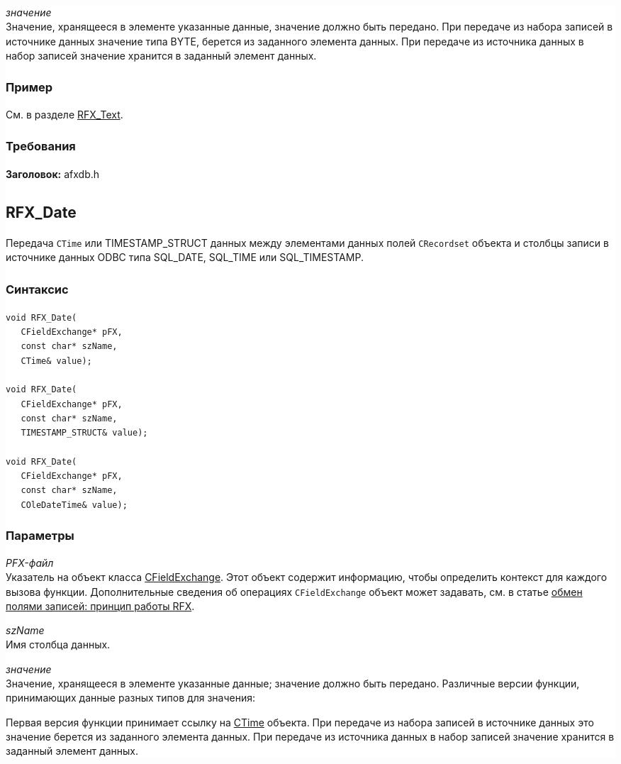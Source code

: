 *значение*<br/>
Значение, хранящееся в элементе указанные данные, значение должно быть передано. При передаче из набора записей в источнике данных значение типа BYTE, берется из заданного элемента данных. При передаче из источника данных в набор записей значение хранится в заданный элемент данных.

### <a name="example"></a>Пример

См. в разделе [RFX_Text](#rfx_text).

### <a name="requirements"></a>Требования

**Заголовок:** afxdb.h

## <a name="rfx_date"></a>  RFX_Date

Передача `CTime` или TIMESTAMP_STRUCT данных между элементами данных полей `CRecordset` объекта и столбцы записи в источнике данных ODBC типа SQL_DATE, SQL_TIME или SQL_TIMESTAMP.

### <a name="syntax"></a>Синтаксис

```
void RFX_Date(
   CFieldExchange* pFX,
   const char* szName,
   CTime& value);

void RFX_Date(
   CFieldExchange* pFX,
   const char* szName,
   TIMESTAMP_STRUCT& value);

void RFX_Date(
   CFieldExchange* pFX,
   const char* szName,
   COleDateTime& value);
```

### <a name="parameters"></a>Параметры

*PFX-файл*<br/>
Указатель на объект класса [CFieldExchange](cfieldexchange-class.md). Этот объект содержит информацию, чтобы определить контекст для каждого вызова функции. Дополнительные сведения об операциях `CFieldExchange` объект может задавать, см. в статье [обмен полями записей: принцип работы RFX](../../data/odbc/record-field-exchange-how-rfx-works.md).

*szName*<br/>
Имя столбца данных.

*значение*<br/>
Значение, хранящееся в элементе указанные данные; значение должно быть передано. Различные версии функции, принимающих данные разных типов для значения:

Первая версия функции принимает ссылку на [CTime](../../atl-mfc-shared/reference/ctime-class.md) объекта. При передаче из набора записей в источнике данных это значение берется из заданного элемента данных. При передаче из источника данных в набор записей значение хранится в заданный элемент данных.
